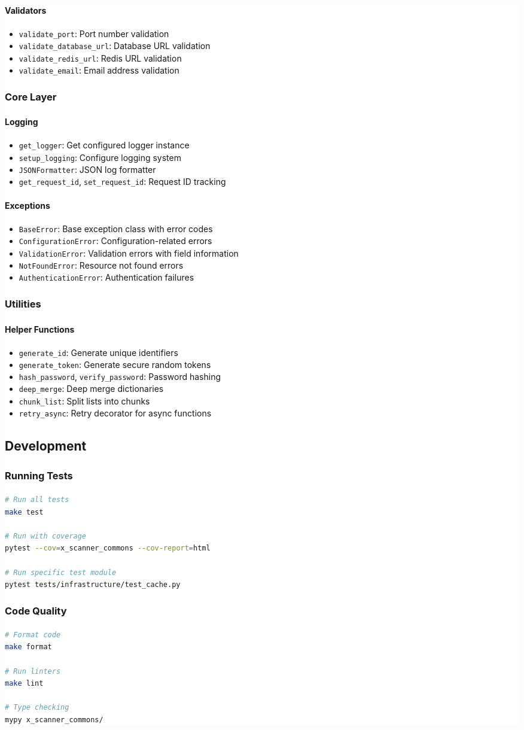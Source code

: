 #### Validators
- `validate_port`: Port number validation
- `validate_database_url`: Database URL validation
- `validate_redis_url`: Redis URL validation
- `validate_email`: Email address validation

### Core Layer

#### Logging
- `get_logger`: Get configured logger instance
- `setup_logging`: Configure logging system
- `JSONFormatter`: JSON log formatter
- `get_request_id`, `set_request_id`: Request ID tracking

#### Exceptions
- `BaseError`: Base exception class with error codes
- `ConfigurationError`: Configuration-related errors
- `ValidationError`: Validation errors with field information
- `NotFoundError`: Resource not found errors
- `AuthenticationError`: Authentication failures

### Utilities

#### Helper Functions
- `generate_id`: Generate unique identifiers
- `generate_token`: Generate secure random tokens
- `hash_password`, `verify_password`: Password hashing
- `deep_merge`: Deep merge dictionaries
- `chunk_list`: Split lists into chunks
- `retry_async`: Retry decorator for async functions

## Development

### Running Tests

```bash
# Run all tests
make test

# Run with coverage
pytest --cov=x_scanner_commons --cov-report=html

# Run specific test module
pytest tests/infrastructure/test_cache.py
```

### Code Quality

```bash
# Format code
make format

# Run linters
make lint

# Type checking
mypy x_scanner_commons/
```
